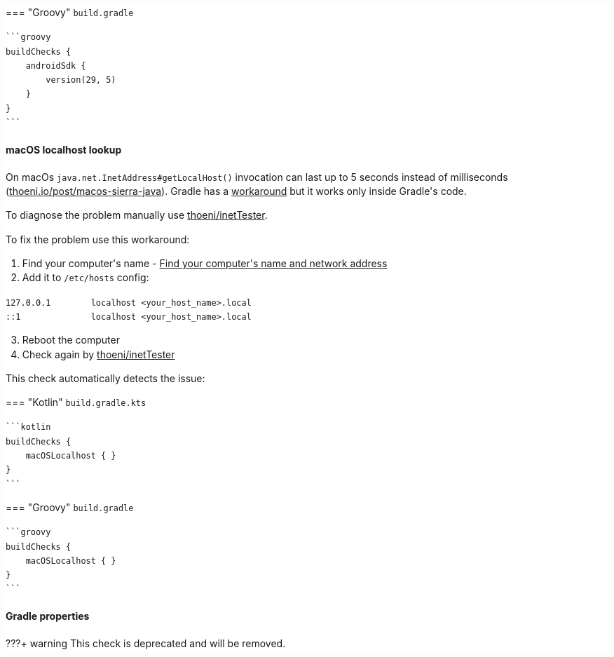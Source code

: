 === "Groovy"
    `build.gradle`

    ```groovy
    buildChecks {
        androidSdk {
            version(29, 5)
        }
    }
    ```

#### macOS localhost lookup

On macOs `java.net.InetAddress#getLocalHost()` invocation can last up to 5 seconds instead of milliseconds
([thoeni.io/post/macos-sierra-java](https://thoeni.io/post/macos-sierra-java/)). Gradle has
a [workaround](https://github.com/gradle/gradle/pull/11134) but it works only inside Gradle's code.

To diagnose the problem manually use [thoeni/inetTester](https://github.com/thoeni/inetTester).

To fix the problem use this workaround:

1. Find your computer's name - [Find your computer's name and network address](https://support.apple.com/en-us/guide/mac-help/find-your-computers-name-and-network-address-mchlp1177/mac)
2. Add it to `/etc/hosts` config:

```text
127.0.0.1        localhost <your_host_name>.local
::1              localhost <your_host_name>.local
```

3. Reboot the computer
4. Check again by [thoeni/inetTester](https://github.com/thoeni/inetTester)

This check automatically detects the issue:

=== "Kotlin"
    `build.gradle.kts`

    ```kotlin
    buildChecks {
        macOSLocalhost { }
    }
    ```

=== "Groovy"
    `build.gradle`

    ```groovy
    buildChecks {
        macOSLocalhost { }
    }
    ```

#### Gradle properties

???+ warning
    This check is deprecated and will be removed.
